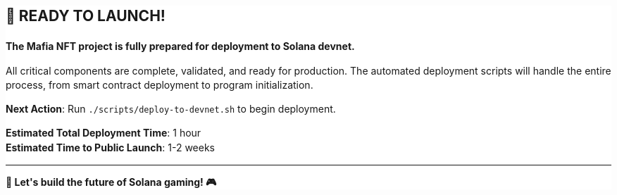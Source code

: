 
## 🎉 **READY TO LAUNCH!**

**The Mafia NFT project is fully prepared for deployment to Solana devnet.**

All critical components are complete, validated, and ready for production. The automated deployment scripts will handle the entire process, from smart contract deployment to program initialization.

**Next Action**: Run `./scripts/deploy-to-devnet.sh` to begin deployment.

**Estimated Total Deployment Time**: 1 hour  
**Estimated Time to Public Launch**: 1-2 weeks  

---

**🚀 Let's build the future of Solana gaming! 🎮**
